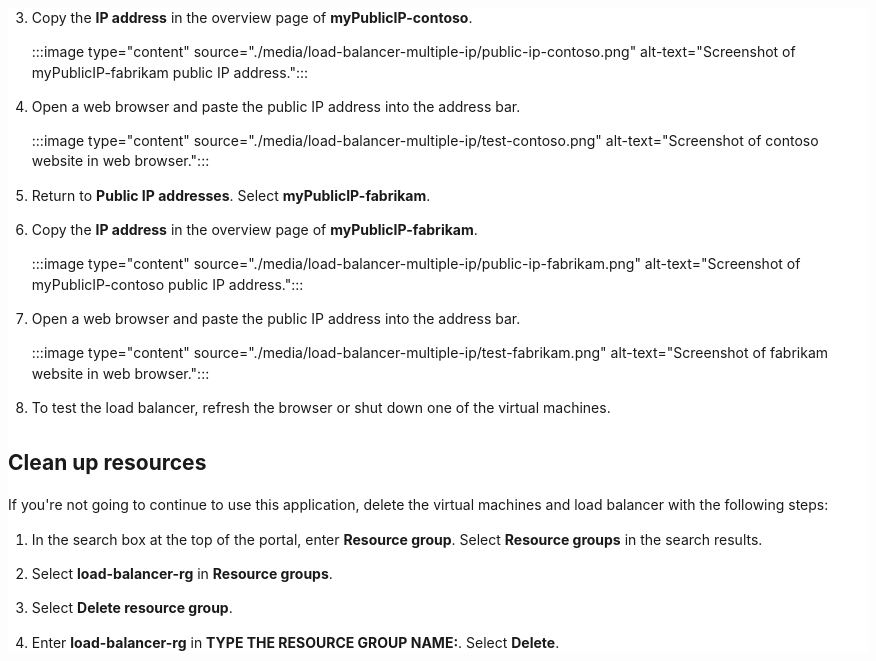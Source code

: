 3. Copy the **IP address** in the overview page of **myPublicIP-contoso**.

    :::image type="content" source="./media/load-balancer-multiple-ip/public-ip-contoso.png" alt-text="Screenshot of myPublicIP-fabrikam public IP address.":::

4. Open a web browser and paste the public IP address into the address bar.

    :::image type="content" source="./media/load-balancer-multiple-ip/test-contoso.png" alt-text="Screenshot of contoso website in web browser.":::

5. Return to **Public IP addresses**. Select **myPublicIP-fabrikam**.

6. Copy the **IP address** in the overview page of **myPublicIP-fabrikam**.

    :::image type="content" source="./media/load-balancer-multiple-ip/public-ip-fabrikam.png" alt-text="Screenshot of myPublicIP-contoso public IP address.":::

7. Open a web browser and paste the public IP address into the address bar.

    :::image type="content" source="./media/load-balancer-multiple-ip/test-fabrikam.png" alt-text="Screenshot of fabrikam website in web browser.":::

8. To test the load balancer, refresh the browser or shut down one of the virtual machines.

## Clean up resources

If you're not going to continue to use this application, delete the virtual machines and load balancer with the following steps:

1. In the search box at the top of the portal, enter **Resource group**. Select **Resource groups** in the search results.

2. Select **load-balancer-rg** in **Resource groups**.

3. Select **Delete resource group**.

4. Enter **load-balancer-rg** in **TYPE THE RESOURCE GROUP NAME:**. Select **Delete**.